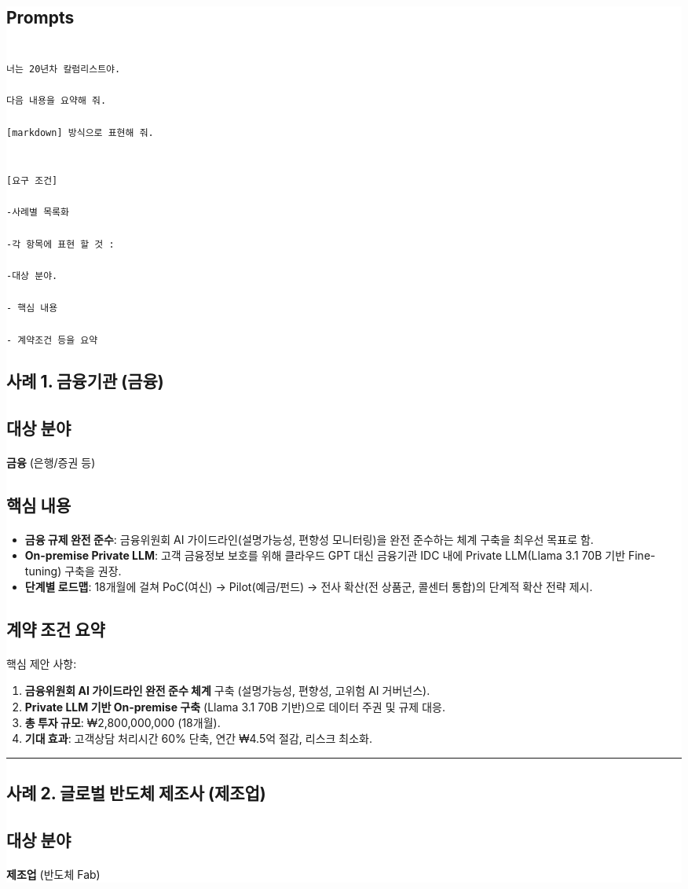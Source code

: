 ## Prompts

```

너는 20년차 칼럼리스트야.

다음 내용을 요약해 줘.

[markdown] 방식으로 표현해 줘.


[요구 조건]

-사례별 목록화

-각 항목에 표현 할 것 :

-대상 분야.

- 핵심 내용

- 계약조건 등을 요약

```

## 사례 1. 금융기관 (금융)

## 대상 분야
**금융** (은행/증권 등)

## 핵심 내용
- **금융 규제 완전 준수**: 금융위원회 AI 가이드라인(설명가능성, 편향성 모니터링)을 완전 준수하는 체계 구축을 최우선 목표로 함.
- **On-premise Private LLM**: 고객 금융정보 보호를 위해 클라우드 GPT 대신 금융기관 IDC 내에 Private LLM(Llama 3.1 70B 기반 Fine-tuning) 구축을 권장.
- **단계별 로드맵**: 18개월에 걸쳐 PoC(여신) → Pilot(예금/펀드) → 전사 확산(전 상품군, 콜센터 통합)의 단계적 확산 전략 제시.

## 계약 조건 요약
핵심 제안 사항:
1.  **금융위원회 AI 가이드라인 완전 준수 체계** 구축 (설명가능성, 편향성, 고위험 AI 거버넌스).
2.  **Private LLM 기반 On-premise 구축** (Llama 3.1 70B 기반)으로 데이터 주권 및 규제 대응.
3.  **총 투자 규모**: ₩2,800,000,000 (18개월).
4.  **기대 효과**: 고객상담 처리시간 60% 단축, 연간 ₩4.5억 절감, 리스크 최소화.

---

## 사례 2. 글로벌 반도체 제조사 (제조업)

## 대상 분야
**제조업** (반도체 Fab)
